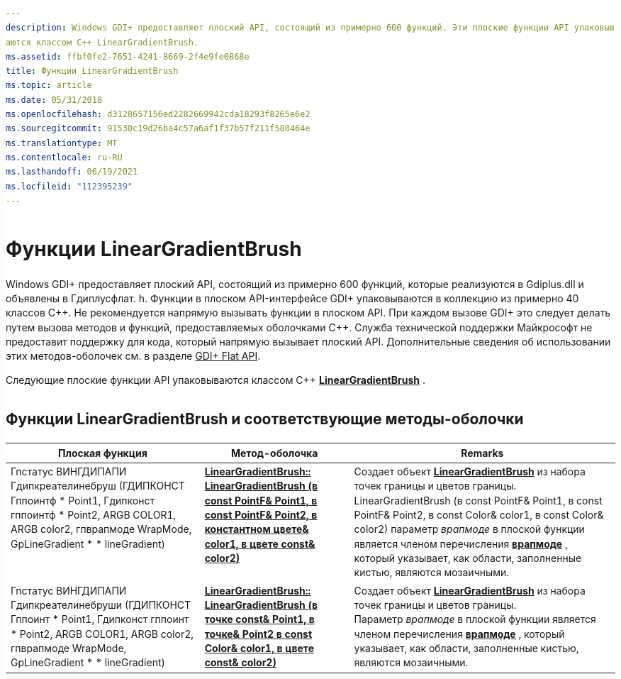 ```yaml
---
description: Windows GDI+ предоставляет плоский API, состоящий из примерно 600 функций. Эти плоские функции API упаковываются классом C++ LinearGradientBrush.
ms.assetid: ffbf0fe2-7651-4241-8669-2f4e9fe0868e
title: Функции LinearGradientBrush
ms.topic: article
ms.date: 05/31/2018
ms.openlocfilehash: d3128657156ed2282669942cda18293f8265e6e2
ms.sourcegitcommit: 91530c19d26ba4c57a6af1f37b57f211f580464e
ms.translationtype: MT
ms.contentlocale: ru-RU
ms.lasthandoff: 06/19/2021
ms.locfileid: "112395239"
---
```

# <a name="lineargradientbrush-functions"></a>Функции LinearGradientBrush

Windows GDI+ предоставляет плоский API, состоящий из примерно 600 функций, которые реализуются в Gdiplus.dll и объявлены в Гдиплусфлат. h. Функции в плоском API-интерфейсе GDI+ упаковываются в коллекцию из примерно 40 классов C++. Не рекомендуется напрямую вызывать функции в плоском API. При каждом вызове GDI+ это следует делать путем вызова методов и функций, предоставляемых оболочками C++. Служба технической поддержки Майкрософт не предоставит поддержку для кода, который напрямую вызывает плоский API. Дополнительные сведения об использовании этих методов-оболочек см. в разделе [GDI+ Flat API](-gdiplus-flatapi-flat.md).

Следующие плоские функции API упаковываются классом C++ [**LinearGradientBrush**](/windows/desktop/api/gdiplusbrush/nl-gdiplusbrush-lineargradientbrush) .

## <a name="lineargradientbrush-functions-and-corresponding-wrapper-methods"></a>Функции LinearGradientBrush и соответствующие методы-оболочки



| Плоская функция                                                                                                                                                                                                   | Метод-оболочка                                                                                                                                                                                                                                                                                | Remarks                                                                                                                                                                                                                                                                                                                                                                                                                                                                    |
|-----------------------------------------------------------------------------------------------------------------------------------------------------------------------------------------------------------------|-----------------------------------------------------------------------------------------------------------------------------------------------------------------------------------------------------------------------------------------------------------------------------------------------|----------------------------------------------------------------------------------------------------------------------------------------------------------------------------------------------------------------------------------------------------------------------------------------------------------------------------------------------------------------------------------------------------------------------------------------------------------------------------|
| Гпстатус ВИНГДИПАПИ Гдипкреателинебруш (ГДИПКОНСТ Гппоинтф \* Point1, Гдипконст гппоинтф \* Point2, ARGB COLOR1, ARGB color2, гпврапмоде WrapMode, GpLineGradient \* \* lineGradient)<br/>                    | [**LinearGradientBrush:: LinearGradientBrush (в const PointF& Point1, в const PointF& Point2, в константном цвете& color1, в цвете const& color2)**](/windows/win32/api/gdiplusbrush/nf-gdiplusbrush-lineargradientbrush-lineargradientbrush(inconstpointf__inconstpointf__inconstcolor__inconstcolor_))                                    | Создает объект [**LinearGradientBrush**](/windows/desktop/api/gdiplusbrush/nl-gdiplusbrush-lineargradientbrush) из набора точек границы и цветов границы. <br/> LinearGradientBrush (в const PointF& Point1, в const PointF& Point2, в const Color& color1, в const Color& color2) параметр *врапмоде* в плоской функции является членом перечисления [**врапмоде**](/windows/desktop/api/Gdiplusenums/ne-gdiplusenums-wrapmode) , который указывает, как области, заполненные кистью, являются мозаичными.<br/> |
| Гпстатус ВИНГДИПАПИ Гдипкреателинебруши (ГДИПКОНСТ Гппоинт \* Point1, Гдипконст гппоинт \* Point2, ARGB COLOR1, ARGB color2, гпврапмоде WrapMode, GpLineGradient \* \* lineGradient)<br/>                     | [**LinearGradientBrush:: LinearGradientBrush (в точке const& Point1, в точке& Point2 в const Color& color1, в цвете const& color2)**](/windows/win32/api/gdiplusbrush/nf-gdiplusbrush-lineargradientbrush-lineargradientbrush(inconstpoint__inconstpoint__inconstcolor__inconstcolor_))                                      | Создает объект [**LinearGradientBrush**](/windows/desktop/api/gdiplusbrush/nl-gdiplusbrush-lineargradientbrush) из набора точек границы и цветов границы. <br/> Параметр *врапмоде* в плоской функции является членом перечисления [**врапмоде**](/windows/desktop/api/Gdiplusenums/ne-gdiplusenums-wrapmode) , который указывает, как области, заполненные кистью, являются мозаичными.<br/>                                                                                                                       |